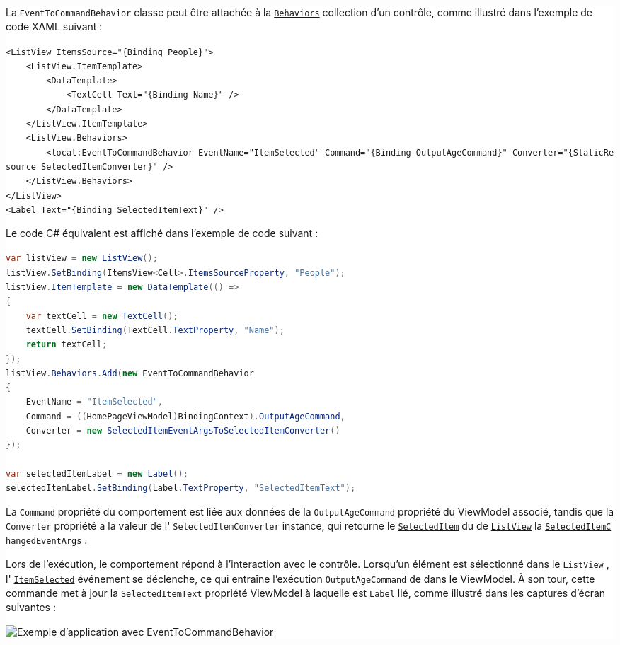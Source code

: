 La `EventToCommandBehavior` classe peut être attachée à la [`Behaviors`](xref:Xamarin.Forms.VisualElement.Behaviors) collection d’un contrôle, comme illustré dans l’exemple de code XAML suivant :

```xaml
<ListView ItemsSource="{Binding People}">
    <ListView.ItemTemplate>
        <DataTemplate>
            <TextCell Text="{Binding Name}" />
        </DataTemplate>
    </ListView.ItemTemplate>
    <ListView.Behaviors>
        <local:EventToCommandBehavior EventName="ItemSelected" Command="{Binding OutputAgeCommand}" Converter="{StaticResource SelectedItemConverter}" />
    </ListView.Behaviors>
</ListView>
<Label Text="{Binding SelectedItemText}" />
```

Le code C# équivalent est affiché dans l’exemple de code suivant :

```csharp
var listView = new ListView();
listView.SetBinding(ItemsView<Cell>.ItemsSourceProperty, "People");
listView.ItemTemplate = new DataTemplate(() =>
{
    var textCell = new TextCell();
    textCell.SetBinding(TextCell.TextProperty, "Name");
    return textCell;
});
listView.Behaviors.Add(new EventToCommandBehavior
{
    EventName = "ItemSelected",
    Command = ((HomePageViewModel)BindingContext).OutputAgeCommand,
    Converter = new SelectedItemEventArgsToSelectedItemConverter()
});

var selectedItemLabel = new Label();
selectedItemLabel.SetBinding(Label.TextProperty, "SelectedItemText");
```

La `Command` propriété du comportement est liée aux données de la `OutputAgeCommand` propriété du ViewModel associé, tandis que la `Converter` propriété a la valeur de l' `SelectedItemConverter` instance, qui retourne le [`SelectedItem`](xref:Xamarin.Forms.ListView.SelectedItem) du de [`ListView`](xref:Xamarin.Forms.ListView) la [`SelectedItemChangedEventArgs`](xref:Xamarin.Forms.SelectedItemChangedEventArgs) .

Lors de l’exécution, le comportement répond à l’interaction avec le contrôle. Lorsqu’un élément est sélectionné dans le [`ListView`](xref:Xamarin.Forms.ListView) , l' [`ItemSelected`](xref:Xamarin.Forms.ListView.ItemSelected) événement se déclenche, ce qui entraîne l’exécution `OutputAgeCommand` de dans le ViewModel. À son tour, cette commande met à jour la `SelectedItemText` propriété ViewModel à laquelle est [`Label`](xref:Xamarin.Forms.Label) lié, comme illustré dans les captures d’écran suivantes :

[![Exemple d’application avec EventToCommandBehavior](event-to-command-behavior-images/screenshots-sml.png)](event-to-command-behavior-images/screenshots.png#lightbox "Exemple d’application avec EventToCommandBehavior")
